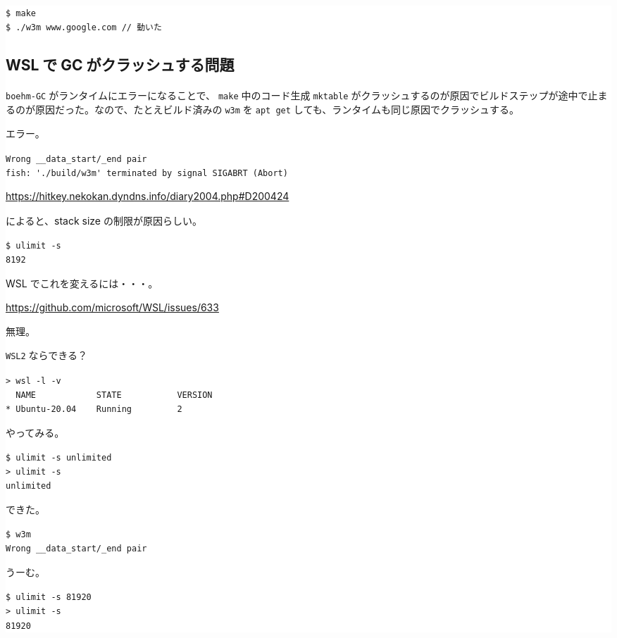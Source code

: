 ```
$ make
$ ./w3m www.google.com // 動いた
```

## WSL で GC がクラッシュする問題

`boehm-GC` がランタイムにエラーになることで、 `make` 中のコード生成 `mktable` がクラッシュするのが原因でビルドステップが途中で止まるのが原因だった。なので、たとえビルド済みの `w3m` を `apt get` しても、ランタイムも同じ原因でクラッシュする。

エラー。

```
Wrong __data_start/_end pair
fish: './build/w3m' terminated by signal SIGABRT (Abort)
```

https://hitkey.nekokan.dyndns.info/diary2004.php#D200424

によると、stack size の制限が原因らしい。

```
$ ulimit -s
8192
```

WSL でこれを変えるには・・・。

https://github.com/microsoft/WSL/issues/633

無理。

`WSL2` ならできる？

```
> wsl -l -v
  NAME            STATE           VERSION
* Ubuntu-20.04    Running         2
```

やってみる。

```
$ ulimit -s unlimited
> ulimit -s
unlimited
```

できた。

```
$ w3m
Wrong __data_start/_end pair
```

うーむ。

```
$ ulimit -s 81920
> ulimit -s
81920
```
